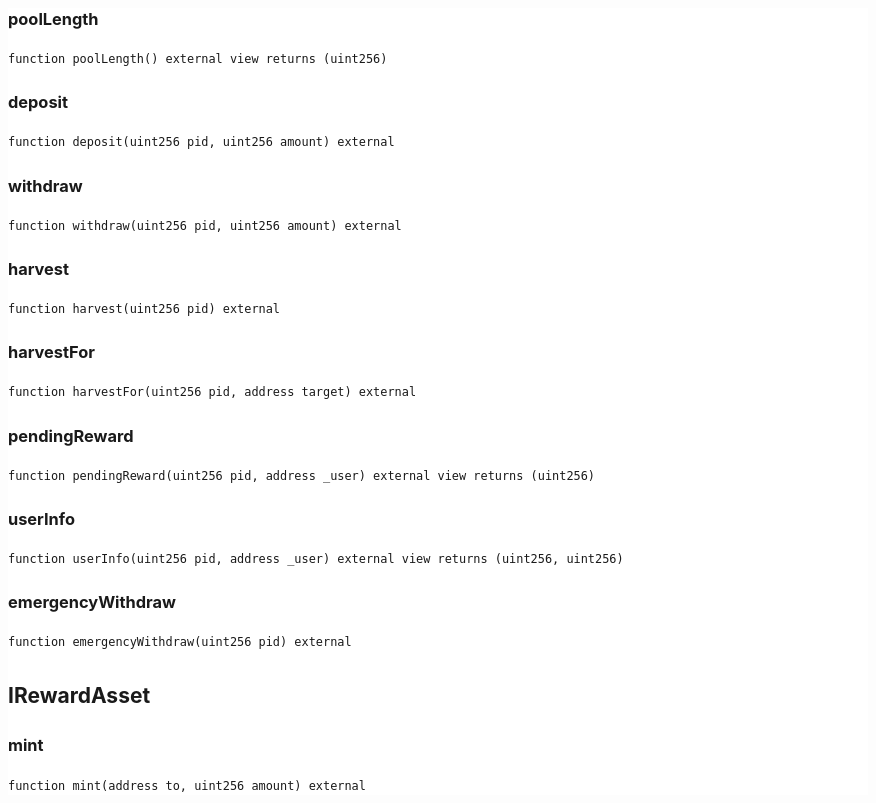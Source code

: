 ### poolLength

```solidity
function poolLength() external view returns (uint256)
```

### deposit

```solidity
function deposit(uint256 pid, uint256 amount) external
```

### withdraw

```solidity
function withdraw(uint256 pid, uint256 amount) external
```

### harvest

```solidity
function harvest(uint256 pid) external
```

### harvestFor

```solidity
function harvestFor(uint256 pid, address target) external
```

### pendingReward

```solidity
function pendingReward(uint256 pid, address _user) external view returns (uint256)
```

### userInfo

```solidity
function userInfo(uint256 pid, address _user) external view returns (uint256, uint256)
```

### emergencyWithdraw

```solidity
function emergencyWithdraw(uint256 pid) external
```

## IRewardAsset

### mint

```solidity
function mint(address to, uint256 amount) external
```
